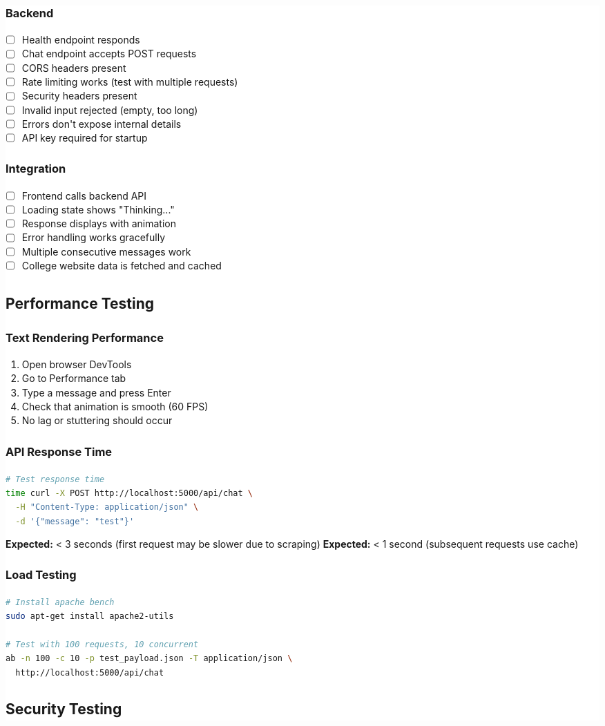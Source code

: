 ### Backend
- [ ] Health endpoint responds
- [ ] Chat endpoint accepts POST requests
- [ ] CORS headers present
- [ ] Rate limiting works (test with multiple requests)
- [ ] Security headers present
- [ ] Invalid input rejected (empty, too long)
- [ ] Errors don't expose internal details
- [ ] API key required for startup

### Integration
- [ ] Frontend calls backend API
- [ ] Loading state shows "Thinking..."
- [ ] Response displays with animation
- [ ] Error handling works gracefully
- [ ] Multiple consecutive messages work
- [ ] College website data is fetched and cached

## Performance Testing

### Text Rendering Performance
1. Open browser DevTools
2. Go to Performance tab
3. Type a message and press Enter
4. Check that animation is smooth (60 FPS)
5. No lag or stuttering should occur

### API Response Time
```bash
# Test response time
time curl -X POST http://localhost:5000/api/chat \
  -H "Content-Type: application/json" \
  -d '{"message": "test"}'
```

**Expected:** < 3 seconds (first request may be slower due to scraping)
**Expected:** < 1 second (subsequent requests use cache)

### Load Testing
```bash
# Install apache bench
sudo apt-get install apache2-utils

# Test with 100 requests, 10 concurrent
ab -n 100 -c 10 -p test_payload.json -T application/json \
  http://localhost:5000/api/chat
```

## Security Testing
